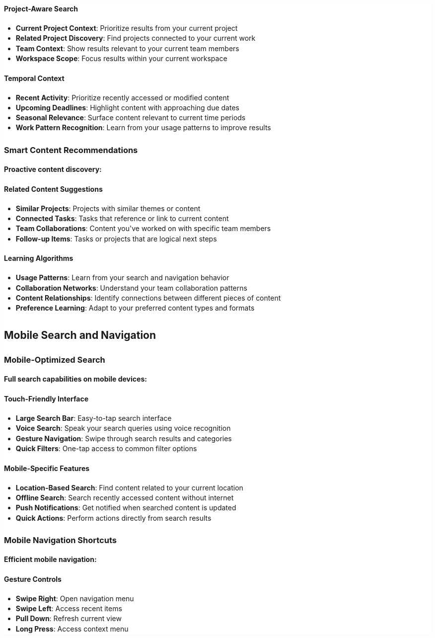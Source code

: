 #### Project-Aware Search
- **Current Project Context**: Prioritize results from your current project
- **Related Project Discovery**: Find projects connected to your current work
- **Team Context**: Show results relevant to your current team members
- **Workspace Scope**: Focus results within your current workspace

#### Temporal Context
- **Recent Activity**: Prioritize recently accessed or modified content
- **Upcoming Deadlines**: Highlight content with approaching due dates
- **Seasonal Relevance**: Surface content relevant to current time periods
- **Work Pattern Recognition**: Learn from your usage patterns to improve results

### Smart Content Recommendations

**Proactive content discovery:**

#### Related Content Suggestions
- **Similar Projects**: Projects with similar themes or content
- **Connected Tasks**: Tasks that reference or link to current content
- **Team Collaborations**: Content you've worked on with specific team members
- **Follow-up Items**: Tasks or projects that are logical next steps

#### Learning Algorithms
- **Usage Patterns**: Learn from your search and navigation behavior
- **Collaboration Networks**: Understand your team collaboration patterns
- **Content Relationships**: Identify connections between different pieces of content
- **Preference Learning**: Adapt to your preferred content types and formats

## Mobile Search and Navigation

### Mobile-Optimized Search

**Full search capabilities on mobile devices:**

#### Touch-Friendly Interface
- **Large Search Bar**: Easy-to-tap search interface
- **Voice Search**: Speak your search queries using voice recognition
- **Gesture Navigation**: Swipe through search results and categories
- **Quick Filters**: One-tap access to common filter options

#### Mobile-Specific Features
- **Location-Based Search**: Find content related to your current location
- **Offline Search**: Search recently accessed content without internet
- **Push Notifications**: Get notified when searched content is updated
- **Quick Actions**: Perform actions directly from search results

### Mobile Navigation Shortcuts

**Efficient mobile navigation:**

#### Gesture Controls
- **Swipe Right**: Open navigation menu
- **Swipe Left**: Access recent items
- **Pull Down**: Refresh current view
- **Long Press**: Access context menu
